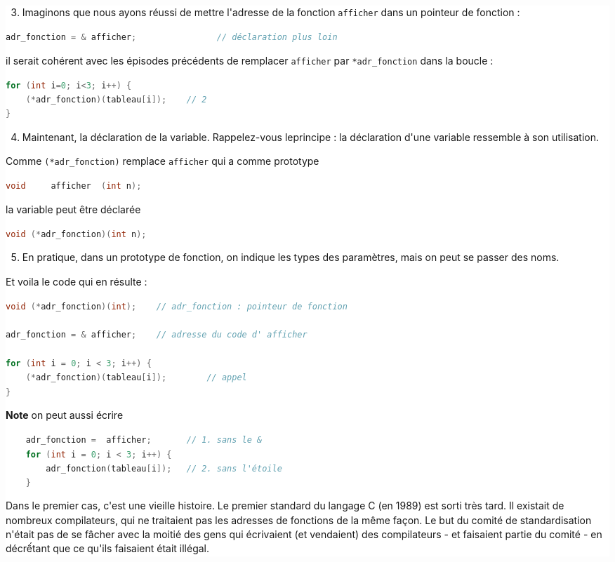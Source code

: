 3. Imaginons que nous ayons réussi de mettre l'adresse de la fonction
`afficher` dans un pointeur de fonction :

~~~C
adr_fonction = & afficher;                // déclaration plus loin
~~~

il serait cohérent avec les
épisodes précédents de remplacer `afficher` par `*adr_fonction` dans
la boucle :

~~~C
for (int i=0; i<3; i++) {
	(*adr_fonction)(tableau[i]);    // 2
}
~~~

4. Maintenant, la déclaration de la variable. Rappelez-vous leprincipe : la déclaration d'une variable ressemble
à son utilisation.  

Comme `(*adr_fonction)` remplace `afficher` qui a comme prototype

~~~C
void     afficher  (int n);
~~~

la variable peut être déclarée

~~~C
void (*adr_fonction)(int n);
~~~

5. En pratique, dans un prototype de fonction, on indique les types
des paramètres, mais on peut se passer des noms.


Et voila le code qui en résulte :

~~~C
void (*adr_fonction)(int);    // adr_fonction : pointeur de fonction

adr_fonction = & afficher;    // adresse du code d' afficher

for (int i = 0; i < 3; i++) {
	(*adr_fonction)(tableau[i]);        // appel
}	
~~~

**Note** on peut aussi écrire


~~~C
	adr_fonction =  afficher;       // 1. sans le &     
	for (int i = 0; i < 3; i++) {
		adr_fonction(tableau[i]);   // 2. sans l'étoile 
	}
~~~

Dans le premier cas, c'est une vieille histoire. Le premier standard du
langage C (en 1989) est sorti très tard. Il existait de nombreux
compilateurs, qui ne traitaient pas les adresses de fonctions de la
même façon. Le but du comité de standardisation n'était pas de se
fâcher avec la moitié des gens qui écrivaient (et vendaient) des
compilateurs - et faisaient partie du comité - en décrếtant que ce
qu'ils faisaient était illégal.


[^1]: Le terme "programmation système" est mal défini. Historiquement
